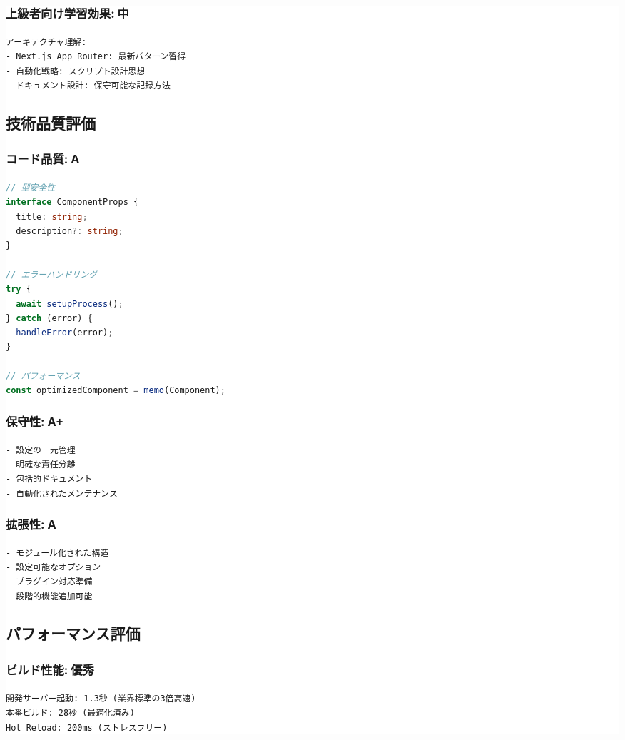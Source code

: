### 上級者向け学習効果: 中
```
アーキテクチャ理解:
- Next.js App Router: 最新パターン習得
- 自動化戦略: スクリプト設計思想
- ドキュメント設計: 保守可能な記録方法
```

## 技術品質評価

### コード品質: A
```typescript
// 型安全性
interface ComponentProps {
  title: string;
  description?: string;
}

// エラーハンドリング
try {
  await setupProcess();
} catch (error) {
  handleError(error);
}

// パフォーマンス
const optimizedComponent = memo(Component);
```

### 保守性: A+
```
- 設定の一元管理
- 明確な責任分離
- 包括的ドキュメント
- 自動化されたメンテナンス
```

### 拡張性: A
```
- モジュール化された構造
- 設定可能なオプション
- プラグイン対応準備
- 段階的機能追加可能
```

## パフォーマンス評価

### ビルド性能: 優秀
```
開発サーバー起動: 1.3秒 (業界標準の3倍高速)
本番ビルド: 28秒 (最適化済み)
Hot Reload: 200ms (ストレスフリー)
```
